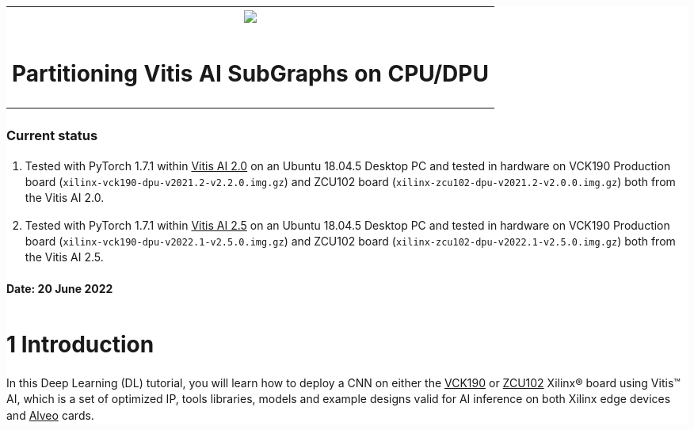 ﻿<!--
Copyright 2021 Xilinx Inc.

Licensed under the Apache License, Version 2.0 (the "License");
you may not use this file except in compliance with the License.
You may obtain a copy of the License at

http://www.apache.org/licenses/LICENSE-2.0

Unless required by applicable law or agreed to in writing, software
distributed under the License is distributed on an "AS IS" BASIS,
WITHOUT WARRANTIES OR CONDITIONS OF ANY KIND, either express or implied.
See the License for the specific language governing permissions and
limitations under the License.

Author: Daniele Bagni, Xilinx Inc
-->



<div style="page-break-after: always;"></div>
<table style="width:100%">
  <tr>
    <th width="100%" colspan="6"><img src="https://raw.githubusercontent.com/Xilinx/Image-Collateral/main/xilinx-logo.png" width="30%"/><h1> Partitioning Vitis AI SubGraphs on CPU/DPU </h1>
</th>
  </tr>
</table>
</div>

### Current status

1. Tested with PyTorch 1.7.1 within [Vitis AI 2.0](https://github.com/Xilinx/Vitis-AI/tree/v2.0) on an Ubuntu 18.04.5 Desktop PC and tested in hardware on VCK190 Production board (``xilinx-vck190-dpu-v2021.2-v2.2.0.img.gz``) and ZCU102 board (``xilinx-zcu102-dpu-v2021.2-v2.0.0.img.gz``) both from the Vitis AI 2.0.

1. Tested with PyTorch 1.7.1 within [Vitis AI 2.5](https://github.com/Xilinx/Vitis-AI) on an Ubuntu 18.04.5 Desktop PC and tested in hardware on VCK190 Production board (``xilinx-vck190-dpu-v2022.1-v2.5.0.img.gz``) and ZCU102 board (``xilinx-zcu102-dpu-v2022.1-v2.5.0.img.gz``) both from the Vitis AI 2.5.



#### Date: 20 June 2022



# 1 Introduction

In this Deep Learning (DL) tutorial, you will learn how to deploy a CNN on
either the [VCK190](https://www.xilinx.com/products/boards-and-kits/vck190.html) or [ZCU102](https://www.xilinx.com/products/boards-and-kits/ek-u1-zcu102-g.html) Xilinx&reg; board using Vitis&trade; AI, which is a set of
optimized IP, tools libraries, models and example designs valid for AI inference on both Xilinx edge devices
and [Alveo](https://www.xilinx.com/products/boards-and-kits/alveo.html) cards.
